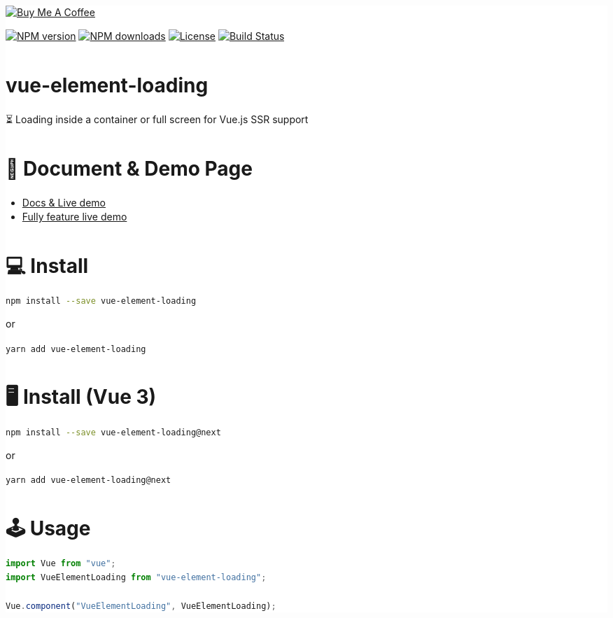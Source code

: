 <a href="https://www.buymeacoffee.com/biigpongsatorn" target="_blank"><img src="https://www.buymeacoffee.com/assets/img/custom_images/yellow_img.png" alt="Buy Me A Coffee" style="height: auto !important;width: auto !important;" ></a>

<p>
  <a href="https://npmjs.com/package/vue-element-loading"><img src="https://img.shields.io/npm/v/vue-element-loading.svg?style=flat" alt="NPM version"></a>
  <a href="https://npmjs.com/package/vue-element-loading"><img src="https://img.shields.io/npm/dm/vue-element-loading.svg?style=flat" alt="NPM downloads"></a>
  <a href="https://www.npmjs.com/package/vue-element-loading"><img src="https://img.shields.io/npm/l/vue-element-loading.svg?style=flat" alt="License"></a>
  <a href="https://www.npmjs.com/package/vue-element-loading"><img src="https://travis-ci.org/biigpongsatorn/biigpongsatorn.github.io.svg?branch=dev" alt="Build Status"></a>
</p>

# vue-element-loading

⏳ Loading inside a container or full screen for Vue.js SSR support

# 👀 Document & Demo Page

- [Docs & Live demo](https://biigpongsatorn.github.io/#/vue-element-loading)
- [Fully feature live demo](https://vue-element-loading.netlify.com/)

# 💻 Install

```sh
npm install --save vue-element-loading
```

or

```sh
yarn add vue-element-loading
```

# 🖥 Install (Vue 3)

```sh
npm install --save vue-element-loading@next
```

or

```sh
yarn add vue-element-loading@next
```

# 🕹 Usage

```javascript
import Vue from "vue";
import VueElementLoading from "vue-element-loading";

Vue.component("VueElementLoading", VueElementLoading);
```
